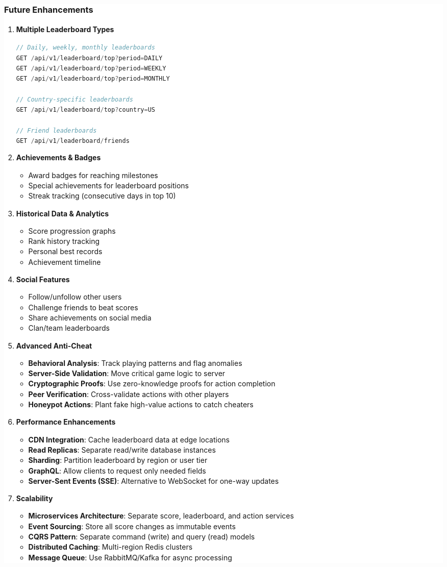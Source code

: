 ### Future Enhancements

1. **Multiple Leaderboard Types**
   ```typescript
   // Daily, weekly, monthly leaderboards
   GET /api/v1/leaderboard/top?period=DAILY
   GET /api/v1/leaderboard/top?period=WEEKLY
   GET /api/v1/leaderboard/top?period=MONTHLY
   
   // Country-specific leaderboards
   GET /api/v1/leaderboard/top?country=US
   
   // Friend leaderboards
   GET /api/v1/leaderboard/friends
   ```

2. **Achievements & Badges**
   - Award badges for reaching milestones
   - Special achievements for leaderboard positions
   - Streak tracking (consecutive days in top 10)

3. **Historical Data & Analytics**
   - Score progression graphs
   - Rank history tracking
   - Personal best records
   - Achievement timeline

4. **Social Features**
   - Follow/unfollow other users
   - Challenge friends to beat scores
   - Share achievements on social media
   - Clan/team leaderboards

5. **Advanced Anti-Cheat**
   - **Behavioral Analysis**: Track playing patterns and flag anomalies
   - **Server-Side Validation**: Move critical game logic to server
   - **Cryptographic Proofs**: Use zero-knowledge proofs for action completion
   - **Peer Verification**: Cross-validate actions with other players
   - **Honeypot Actions**: Plant fake high-value actions to catch cheaters

6. **Performance Enhancements**
   - **CDN Integration**: Cache leaderboard data at edge locations
   - **Read Replicas**: Separate read/write database instances
   - **Sharding**: Partition leaderboard by region or user tier
   - **GraphQL**: Allow clients to request only needed fields
   - **Server-Sent Events (SSE)**: Alternative to WebSocket for one-way updates

7. **Scalability**
   - **Microservices Architecture**: Separate score, leaderboard, and action services
   - **Event Sourcing**: Store all score changes as immutable events
   - **CQRS Pattern**: Separate command (write) and query (read) models
   - **Distributed Caching**: Multi-region Redis clusters
   - **Message Queue**: Use RabbitMQ/Kafka for async processing
